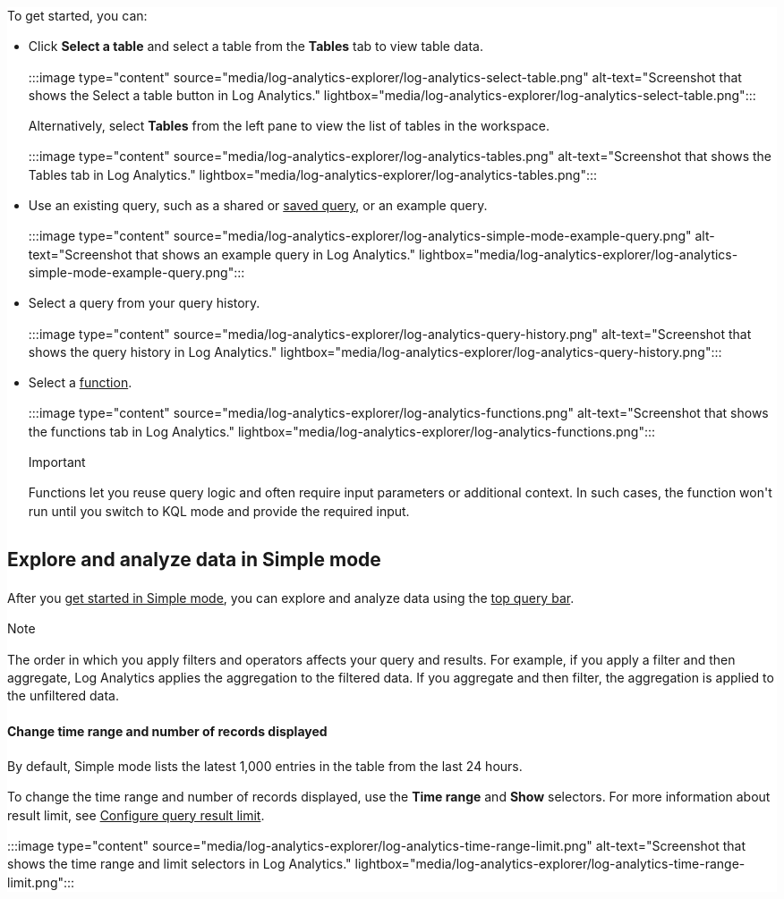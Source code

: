 To get started, you can:

* Click **Select a table** and select a table from the **Tables** tab to view table data.

    :::image type="content" source="media/log-analytics-explorer/log-analytics-select-table.png" alt-text="Screenshot that shows the Select a table button in Log Analytics." lightbox="media/log-analytics-explorer/log-analytics-select-table.png":::

    Alternatively, select **Tables** from the left pane to view the list of tables in the workspace.

    :::image type="content" source="media/log-analytics-explorer/log-analytics-tables.png" alt-text="Screenshot that shows the Tables tab in Log Analytics." lightbox="media/log-analytics-explorer/log-analytics-tables.png":::

* Use an existing query, such as a shared or [saved query](../logs/save-query.md), or an example query.

    :::image type="content" source="media/log-analytics-explorer/log-analytics-simple-mode-example-query.png" alt-text="Screenshot that shows an example query in Log Analytics." lightbox="media/log-analytics-explorer/log-analytics-simple-mode-example-query.png":::

* Select a query from your query history.

    :::image type="content" source="media/log-analytics-explorer/log-analytics-query-history.png" alt-text="Screenshot that shows the query history in Log Analytics." lightbox="media/log-analytics-explorer/log-analytics-query-history.png":::

* Select a [function](../logs/functions.md).

    :::image type="content" source="media/log-analytics-explorer/log-analytics-functions.png" alt-text="Screenshot that shows the functions tab in Log Analytics." lightbox="media/log-analytics-explorer/log-analytics-functions.png":::

    > [!IMPORTANT]
    > Functions let you reuse query logic and often require input parameters or additional context. In such cases, the function won't run until you switch to KQL mode and provide the required input.
  
## Explore and analyze data in Simple mode

After you [get started in Simple mode](#get-started-in-simple-mode), you can explore and analyze data using the [top query bar](./log-analytics-overview.md#top-action-bar).

> [!NOTE]
> The order in which you apply filters and operators affects your query and results. For example, if you apply a filter and then aggregate, Log Analytics applies the aggregation to the filtered data. If you aggregate and then filter, the aggregation is applied to the unfiltered data.

#### Change time range and number of records displayed

By default, Simple mode lists the latest 1,000 entries in the table from the last 24 hours.

To change the time range and number of records displayed, use the **Time range** and **Show** selectors. For more information about result limit, see [Configure query result limit](#configure-query-result-limit).
    
:::image type="content" source="media/log-analytics-explorer/log-analytics-time-range-limit.png" alt-text="Screenshot that shows the time range and limit selectors in Log Analytics." lightbox="media/log-analytics-explorer/log-analytics-time-range-limit.png":::
